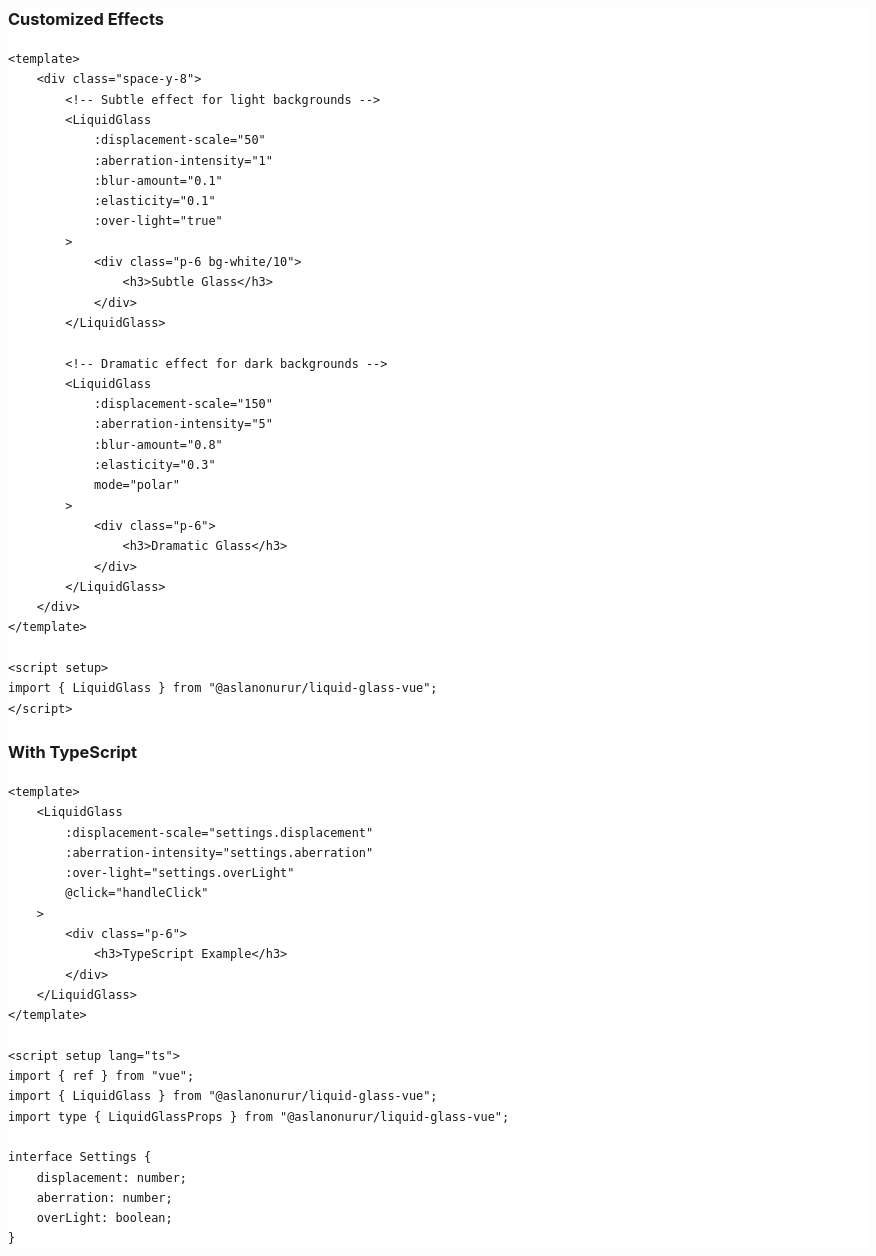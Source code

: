 ### Customized Effects

```vue
<template>
	<div class="space-y-8">
		<!-- Subtle effect for light backgrounds -->
		<LiquidGlass
			:displacement-scale="50"
			:aberration-intensity="1"
			:blur-amount="0.1"
			:elasticity="0.1"
			:over-light="true"
		>
			<div class="p-6 bg-white/10">
				<h3>Subtle Glass</h3>
			</div>
		</LiquidGlass>

		<!-- Dramatic effect for dark backgrounds -->
		<LiquidGlass
			:displacement-scale="150"
			:aberration-intensity="5"
			:blur-amount="0.8"
			:elasticity="0.3"
			mode="polar"
		>
			<div class="p-6">
				<h3>Dramatic Glass</h3>
			</div>
		</LiquidGlass>
	</div>
</template>

<script setup>
import { LiquidGlass } from "@aslanonurur/liquid-glass-vue";
</script>
```

### With TypeScript

```vue
<template>
	<LiquidGlass
		:displacement-scale="settings.displacement"
		:aberration-intensity="settings.aberration"
		:over-light="settings.overLight"
		@click="handleClick"
	>
		<div class="p-6">
			<h3>TypeScript Example</h3>
		</div>
	</LiquidGlass>
</template>

<script setup lang="ts">
import { ref } from "vue";
import { LiquidGlass } from "@aslanonurur/liquid-glass-vue";
import type { LiquidGlassProps } from "@aslanonurur/liquid-glass-vue";

interface Settings {
	displacement: number;
	aberration: number;
	overLight: boolean;
}
```